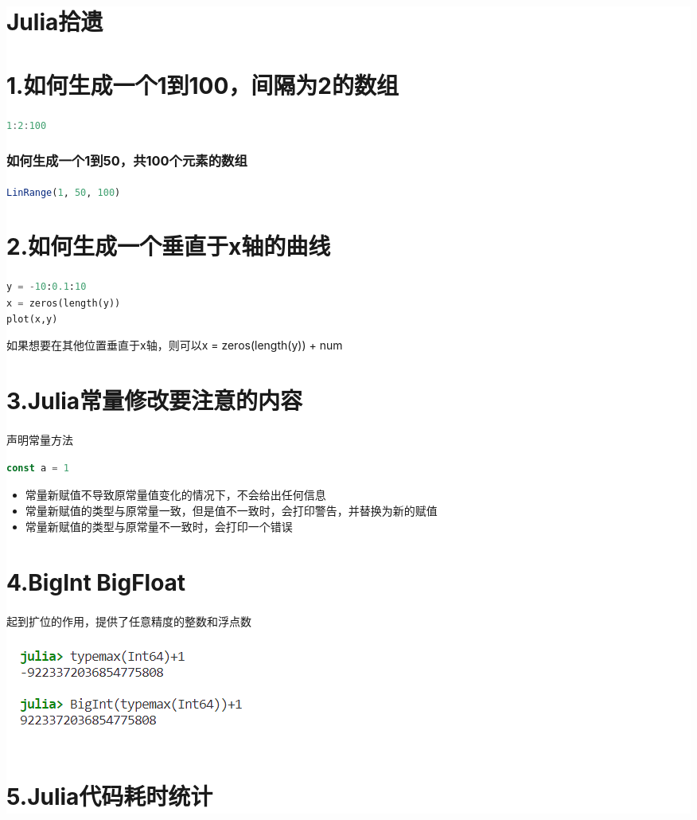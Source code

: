 # Julia拾遗

# 1.如何生成一个1到100，间隔为2的数组

```julia
1:2:100
```

### 如何生成一个1到50，共100个元素的数组

```julia
LinRange(1, 50, 100)
```

# 2.如何生成一个垂直于x轴的曲线

```python
y = -10:0.1:10
x = zeros(length(y))
plot(x,y)
```

如果想要在其他位置垂直于x轴，则可以x = zeros(length(y)) + num

# 3.Julia常量修改要注意的内容

声明常量方法

```julia
const a = 1
```

- 常量新赋值不导致原常量值变化的情况下，不会给出任何信息
- 常量新赋值的类型与原常量一致，但是值不一致时，会打印警告，并替换为新的赋值
- 常量新赋值的类型与原常量不一致时，会打印一个错误

# 4.BigInt BigFloat

起到扩位的作用，提供了任意精度的整数和浮点数

![image-20231114193037147](Julia拾遗.assets/image-20231114193037147.png)

# 5.Julia代码耗时统计
